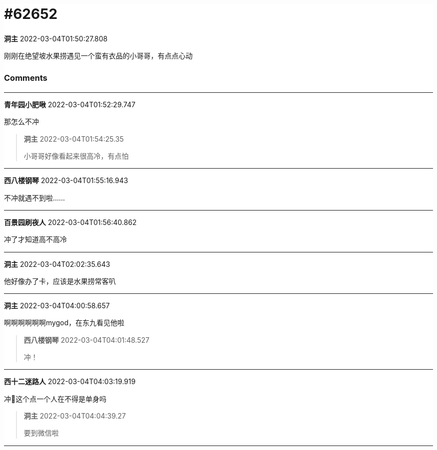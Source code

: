 # #62652

**洞主** 2022-03-04T01:50:27.808

刚刚在绝望坡水果捞遇见一个蛮有衣品的小哥哥，有点点心动

### Comments

---

**青年园小肥啾** 2022-03-04T01:52:29.747

那怎么不冲

> **洞主** 2022-03-04T01:54:25.35
> 
> 小哥哥好像看起来很高冷，有点怕


---

**西八楼钢琴** 2022-03-04T01:55:16.943

不冲就遇不到啦……

---

**百景园刷夜人** 2022-03-04T01:56:40.862

冲了才知道高不高冷

---

**洞主** 2022-03-04T02:02:35.643

他好像办了卡，应该是水果捞常客叭

---

**洞主** 2022-03-04T04:00:58.657

啊啊啊啊啊啊mygod，在东九看见他啦

> **西八楼钢琴** 2022-03-04T04:01:48.527
> 
> 冲！


---

**西十二迷路人** 2022-03-04T04:03:19.919

冲🤤这个点一个人在不得是单身吗

> **洞主** 2022-03-04T04:04:39.27
> 
> 要到微信啦


---
